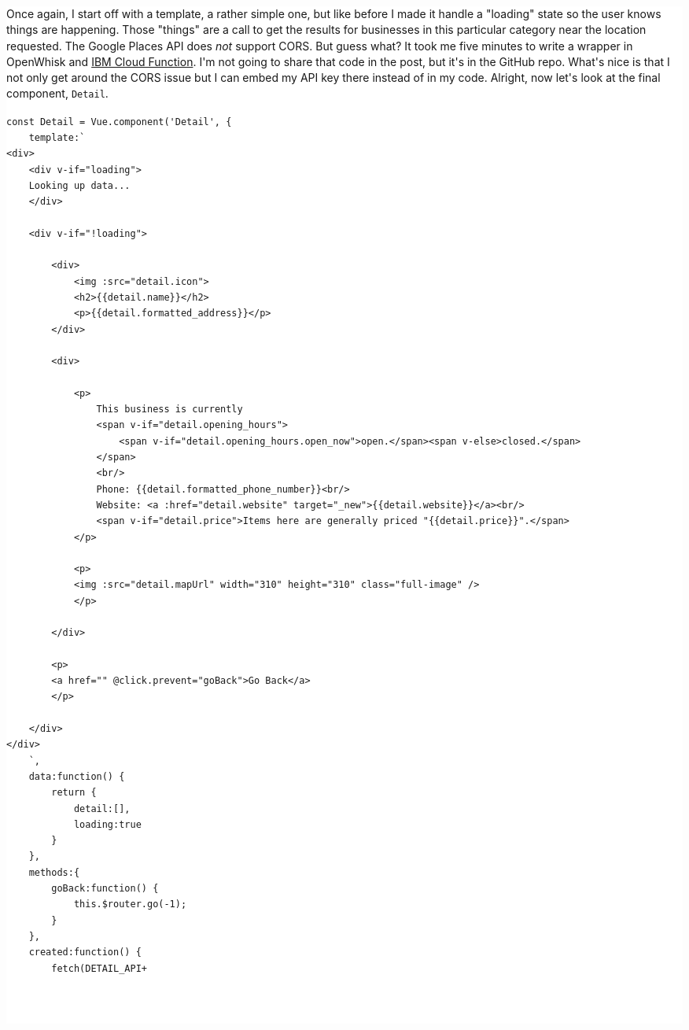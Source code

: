 </code></pre> 

Once again, I start off with a template, a rather simple one, but like before I made it handle a "loading" state so the user knows things are happening. Those "things" are a call to get the results for businesses in this particular category near the location requested. The Google Places API does *not* support CORS. But guess what? It took me five minutes to write a wrapper in OpenWhisk and [IBM Cloud Function](https://www.ibm.com/cloud/functions). I'm not going to share that code in the post, but it's in the GitHub repo. What's nice is that I not only get around the CORS issue but I can embed my API key there instead of in my code. Alright, now let's look at the final component, `Detail`.

<pre><code class="language-javascript">const Detail = Vue.component(&#x27;Detail&#x27;, {
	template:`
&lt;div&gt;
	&lt;div v-if=&quot;loading&quot;&gt;
	Looking up data...
	&lt;&#x2F;div&gt;

	&lt;div v-if=&quot;!loading&quot;&gt;

		&lt;div&gt;
			&lt;img :src=&quot;detail.icon&quot;&gt;
			&lt;h2&gt;{{detail.name}}&lt;&#x2F;h2&gt;
			&lt;p&gt;{{detail.formatted_address}}&lt;&#x2F;p&gt;
		&lt;&#x2F;div&gt;

		&lt;div&gt;

			&lt;p&gt;
				This business is currently 
				&lt;span v-if=&quot;detail.opening_hours&quot;&gt;
					&lt;span v-if=&quot;detail.opening_hours.open_now&quot;&gt;open.&lt;&#x2F;span&gt;&lt;span v-else&gt;closed.&lt;&#x2F;span&gt;
				&lt;&#x2F;span&gt;
				&lt;br&#x2F;&gt;
				Phone: {{detail.formatted_phone_number}}&lt;br&#x2F;&gt;
				Website: &lt;a :href=&quot;detail.website&quot; target=&quot;_new&quot;&gt;{{detail.website}}&lt;&#x2F;a&gt;&lt;br&#x2F;&gt;
				&lt;span v-if=&quot;detail.price&quot;&gt;Items here are generally priced &quot;{{detail.price}}&quot;.&lt;&#x2F;span&gt;
			&lt;&#x2F;p&gt;

			&lt;p&gt;
			&lt;img :src=&quot;detail.mapUrl&quot; width=&quot;310&quot; height=&quot;310&quot; class=&quot;full-image&quot; &#x2F;&gt;
			&lt;&#x2F;p&gt;

		&lt;&#x2F;div&gt;

		&lt;p&gt;
		&lt;a href=&quot;&quot; @click.prevent=&quot;goBack&quot;&gt;Go Back&lt;&#x2F;a&gt;
		&lt;&#x2F;p&gt;

	&lt;&#x2F;div&gt;
&lt;&#x2F;div&gt;
	`,
	data:function() {
		return {
			detail:[],
			loading:true
		}
	},	
	methods:{
		goBack:function() {
			this.$router.go(-1);
		}
	},
	created:function() {
		fetch(DETAIL_API+